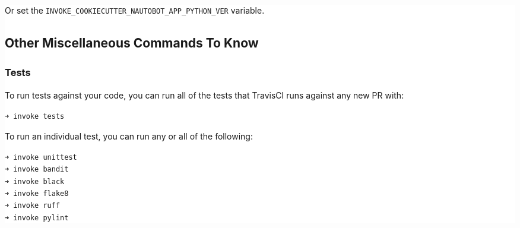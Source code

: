 Or set the `INVOKE_COOKIECUTTER_NAUTOBOT_APP_PYTHON_VER` variable.

## Other Miscellaneous Commands To Know

### Tests

To run tests against your code, you can run all of the tests that TravisCI runs against any new PR with:

```bash
➜ invoke tests
```

To run an individual test, you can run any or all of the following:

```bash
➜ invoke unittest
➜ invoke bandit
➜ invoke black
➜ invoke flake8
➜ invoke ruff
➜ invoke pylint
```
